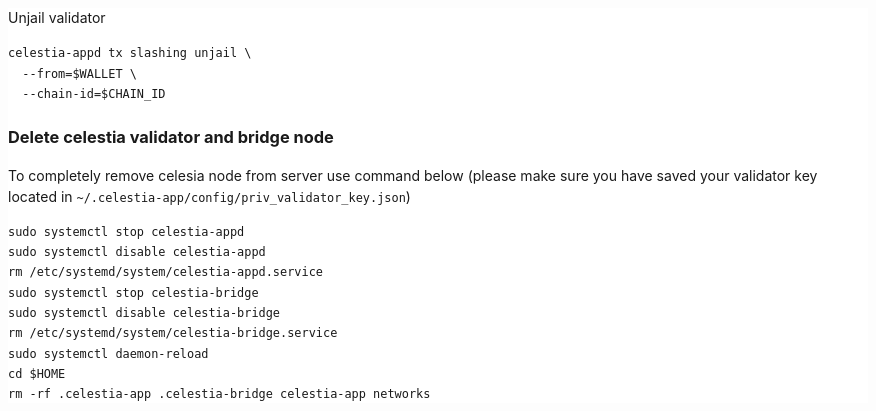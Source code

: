 Unjail validator
```
celestia-appd tx slashing unjail \
  --from=$WALLET \
  --chain-id=$CHAIN_ID
```

### Delete celestia validator and bridge node
To completely remove celesia node from server use command below (please make sure you have saved your validator key located in `~/.celestia-app/config/priv_validator_key.json`)
```
sudo systemctl stop celestia-appd
sudo systemctl disable celestia-appd
rm /etc/systemd/system/celestia-appd.service
sudo systemctl stop celestia-bridge
sudo systemctl disable celestia-bridge
rm /etc/systemd/system/celestia-bridge.service
sudo systemctl daemon-reload
cd $HOME
rm -rf .celestia-app .celestia-bridge celestia-app networks
```
